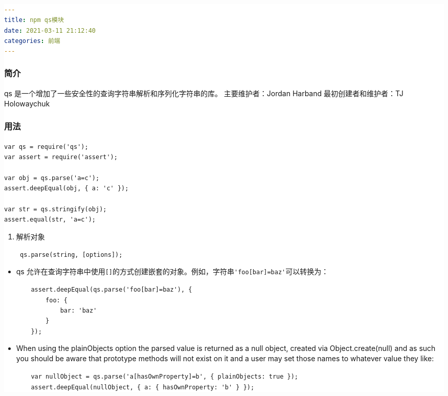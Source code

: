 ```yaml
---
title: npm qs模块
date: 2021-03-11 21:12:40
categories: 前端
---
```


### 简介

qs 是一个增加了一些安全性的查询字符串解析和序列化字符串的库。
主要维护者：Jordan Harband
最初创建者和维护者：TJ Holowaychuk

### 用法

```
var qs = require('qs');
var assert = require('assert');

var obj = qs.parse('a=c');
assert.deepEqual(obj, { a: 'c' });

var str = qs.stringify(obj);
assert.equal(str, 'a=c');

```

1.  解析对象

    ```
     qs.parse(string, [options]);

    ```

*   qs 允许在查询字符串中使用`[]`的方式创建嵌套的对象。例如，字符串`'foo[bar]=baz'`可以转换为：

    ```
      	assert.deepEqual(qs.parse('foo[bar]=baz'), {
      	    foo: {
      	        bar: 'baz'
      	    }
      	});

    ```

*   When using the plainObjects option the parsed value is returned as a null object, created via Object.create(null) and as such you should be aware that prototype methods will not exist on it and a user may set those names to whatever value they like:

    ```
      	var nullObject = qs.parse('a[hasOwnProperty]=b', { plainObjects: true });
      	assert.deepEqual(nullObject, { a: { hasOwnProperty: 'b' } });

    ```
